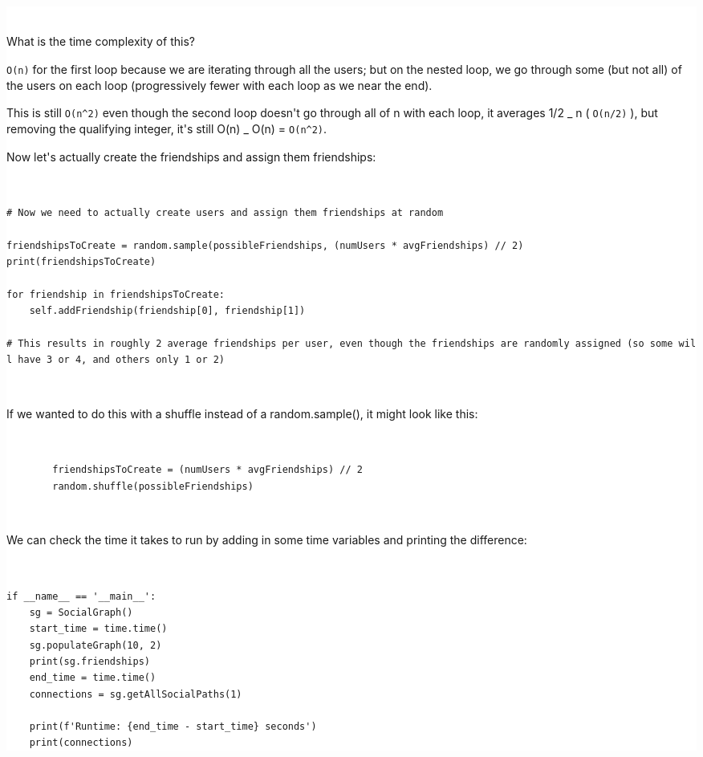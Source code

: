 <br>

What is the time complexity of this?

`O(n)` for the first loop because we are iterating through all the users; but on the nested loop, we go through some (but not all) of the users on each loop (progressively fewer with each loop as we near the end).

This is still `O(n^2)` even though the second loop doesn't go through all of n with each loop, it averages 1/2 _ n ( `O(n/2)` ), but removing the qualifying integer, it's still O(n) _ O(n) = `O(n^2)`.

Now let's actually create the friendships and assign them friendships:

<br>

```
# Now we need to actually create users and assign them friendships at random

friendshipsToCreate = random.sample(possibleFriendships, (numUsers * avgFriendships) // 2)
print(friendshipsToCreate)

for friendship in friendshipsToCreate:
    self.addFriendship(friendship[0], friendship[1])

# This results in roughly 2 average friendships per user, even though the friendships are randomly assigned (so some will have 3 or 4, and others only 1 or 2)
```

<br>

If we wanted to do this with a shuffle instead of a random.sample(), it might look like this:

<br>

```
        friendshipsToCreate = (numUsers * avgFriendships) // 2
        random.shuffle(possibleFriendships)
```

<br>

We can check the time it takes to run by adding in some time variables and printing the difference:

<br>

```
if __name__ == '__main__':
    sg = SocialGraph()
    start_time = time.time()
    sg.populateGraph(10, 2)
    print(sg.friendships)
    end_time = time.time()
    connections = sg.getAllSocialPaths(1)

    print(f'Runtime: {end_time - start_time} seconds')
    print(connections)
```
